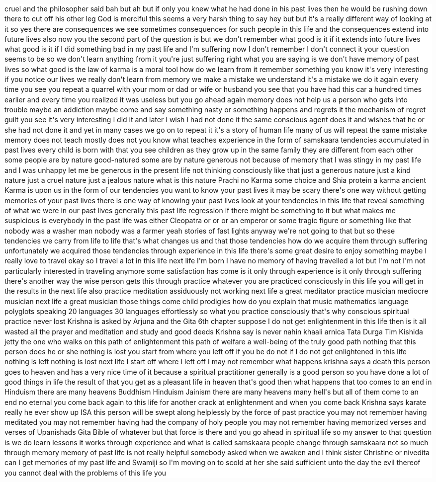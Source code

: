 cruel and the philosopher said bah but ah but if only you knew what he had done in his past lives then he would be rushing down there to cut off his other leg God is merciful this seems a very harsh thing to say hey but but it's a really different way of looking at it so yes there are consequences we see sometimes consequences for such people in this life and the consequences extend into future lives also now you the second part of the question is but we don't remember what good is it if it extends into future lives what good is it if I did something bad in my past life and I'm suffering now I don't remember I don't connect it your question seems to be so we don't learn anything from it you're just suffering right what you are saying is we don't have memory of past lives so what good is the law of karma is a moral tool how do we learn from it remember something you know it's very interesting if you notice our lives we really don't learn from memory we make a mistake we understand it's a mistake we do it again every time you see you repeat a quarrel with your mom or dad or wife or husband you see that you have had this car a hundred times earlier and every time you realized it was useless but you go ahead again memory does not help us a person who gets into trouble maybe an addiction maybe come and say something nasty or something happens and regrets it the mechanism of regret guilt you see it's very interesting I did it and later I wish I had not done it the same conscious agent does it and wishes that he or she had not done it and yet in many cases we go on to repeat it it's a story of human life many of us will repeat the same mistake memory does not teach mostly does not you know what teaches experience in the form of samskaara tendencies accumulated in past lives every child is born with that you see children as they grow up in the same family they are different from each other some people are by nature good-natured some are by nature generous not because of memory that I was stingy in my past life and I was unhappy let me be generous in the present life not thinking consciously like that just a generous nature just a kind nature just a cruel nature just a jealous nature what is this nature Prachi no Karma some choice and Shia protein a karma ancient Karma is upon us in the form of our tendencies you want to know your past lives it may be scary there's one way without getting memories of your past lives there is one way of knowing your past lives look at your tendencies in this life that reveal something of what we were in our past lives generally this past life regression if there might be something to it but what makes me suspicious is everybody in the past life was either Cleopatra or or or an emperor or some tragic figure or something like that nobody was a washer man nobody was a farmer yeah stories of fast lights anyway we're not going to that but so these tendencies we carry from life to life that's what changes us and that those tendencies how do we acquire them through suffering unfortunately we acquired those tendencies through experience in this life there's some great desire to enjoy something maybe I really love to travel okay so I travel a lot in this life next life I'm born I have no memory of having travelled a lot but I'm not I'm not particularly interested in traveling anymore some satisfaction has come is it only through experience is it only through suffering there's another way the wise person gets this through practice whatever you are practiced consciously in this life you will get in the results in the next life also practice meditation assiduously not working next life a great meditator practice musician mediocre musician next life a great musician those things come child prodigies how do you explain that music mathematics language polyglots speaking 20 languages 30 languages effortlessly so what you practice consciously that's why conscious spiritual practice never lost Krishna is asked by Arjuna and the Gita 6th chapter suppose I do not get enlightenment in this life then is it all wasted all the prayer and meditation and study and good deeds Krishna say is never nahin khaali arnica Tata Durga Tim Kishida jetty the one who walks on this path of enlightenment this path of welfare a well-being of the truly good path nothing that this person does he or she nothing is lost you start from where you left off if you be do not if I do not get enlightened in this life nothing is left nothing is lost next life I start off where I left off I may not remember what happens krishna says a death this person goes to heaven and has a very nice time of it because a spiritual practitioner generally is a good person so you have done a lot of good things in life the result of that you get as a pleasant life in heaven that's good then what happens that too comes to an end in Hinduism there are many heavens Buddhism Hinduism Jainism there are many heavens many hell's but all of them come to an end no eternal you come back again to this life for another crack at enlightenment and when you come back Krishna says karate really he ever show up ISA this person will be swept along helplessly by the force of past practice you may not remember having meditated you may not remember having had the company of holy people you may not remember having memorized verses and verses of Upanishads Gita Bible of whatever but that force is there and you go ahead in spiritual life so my answer to that question is we do learn lessons it works through experience and what is called samskaara people change through samskaara not so much through memory memory of past life is not really helpful somebody asked when we awaken and I think sister Christine or nivedita can I get memories of my past life and Swamiji so I'm moving on to scold at her she said sufficient unto the day the evil thereof you cannot deal with the problems of this life you